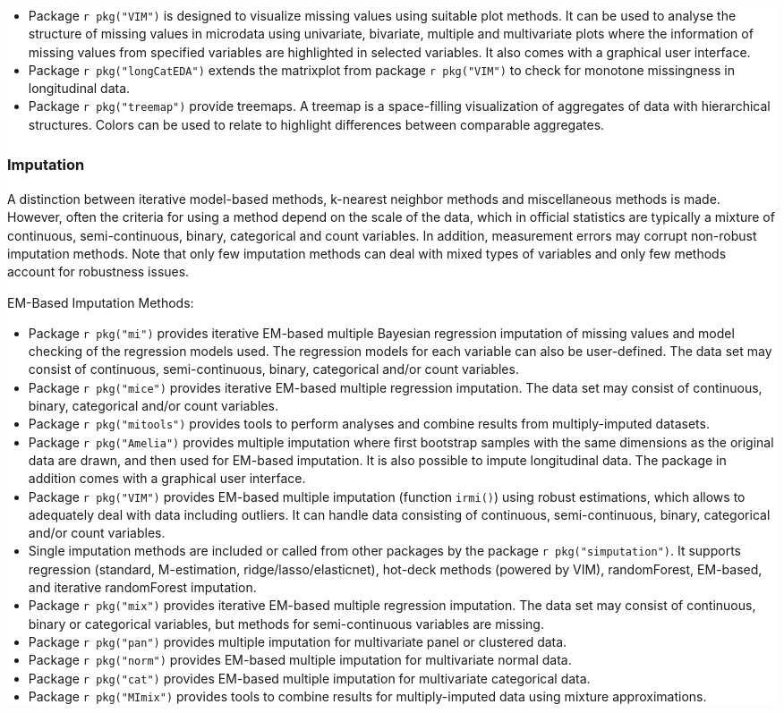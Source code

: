 -   Package `r pkg("VIM")` is designed to visualize missing
    values using suitable plot methods. It can be used to analyse the
    structure of missing values in microdata using univariate,
    bivariate, multiple and multivariate plots where the information of
    missing values from specified variables are highlighted in selected
    variables. It also comes with a graphical user interface.
-   Package `r pkg("longCatEDA")` extends the matrixplot
    from package `r pkg("VIM")` to check for monotone
    missingness in longitudinal data.
-   Package `r pkg("treemap")` provide treemaps. A treemap
    is a space-filling visualization of aggregates of data with
    hierarchical structures. Colors can be used to relate to highlight
    differences between comparable aggregates.

### Imputation

A distinction between iterative model-based methods, k-nearest neighbor
methods and miscellaneous methods is made. However, often the criteria
for using a method depend on the scale of the data, which in official
statistics are typically a mixture of continuous, semi-continuous,
binary, categorical and count variables. In addition, measurement errors
may corrupt non-robust imputation methods. Note that only few imputation
methods can deal with mixed types of variables and only few methods
account for robustness issues.

EM-Based Imputation Methods:

-   Package `r pkg("mi")` provides iterative EM-based
    multiple Bayesian regression imputation of missing values and model
    checking of the regression models used. The regression models for
    each variable can also be user-defined. The data set may consist of
    continuous, semi-continuous, binary, categorical and/or count
    variables.
-   Package `r pkg("mice")` provides iterative EM-based
    multiple regression imputation. The data set may consist of
    continuous, binary, categorical and/or count variables.
-   Package `r pkg("mitools")` provides tools to perform
    analyses and combine results from multiply-imputed datasets.
-   Package `r pkg("Amelia")` provides multiple imputation
    where first bootstrap samples with the same dimensions as the
    original data are drawn, and then used for EM-based imputation. It
    is also possible to impute longitudinal data. The package in
    addition comes with a graphical user interface.
-   Package `r pkg("VIM")` provides EM-based multiple
    imputation (function `irmi()`) using robust estimations, which
    allows to adequately deal with data including outliers. It can
    handle data consisting of continuous, semi-continuous, binary,
    categorical and/or count variables.
-   Single imputation methods are included or called from other packages
    by the package `r pkg("simputation")`. It supports
    regression (standard, M-estimation, ridge/lasso/elasticnet),
    hot-deck methods (powered by VIM), randomForest, EM-based, and
    iterative randomForest imputation.
-   Package `r pkg("mix")` provides iterative EM-based
    multiple regression imputation. The data set may consist of
    continuous, binary or categorical variables, but methods for
    semi-continuous variables are missing.
-   Package `r pkg("pan")` provides multiple imputation for
    multivariate panel or clustered data.
-   Package `r pkg("norm")` provides EM-based multiple
    imputation for multivariate normal data.
-   Package `r pkg("cat")` provides EM-based multiple
    imputation for multivariate categorical data.
-   Package `r pkg("MImix")` provides tools to combine
    results for multiply-imputed data using mixture approximations.